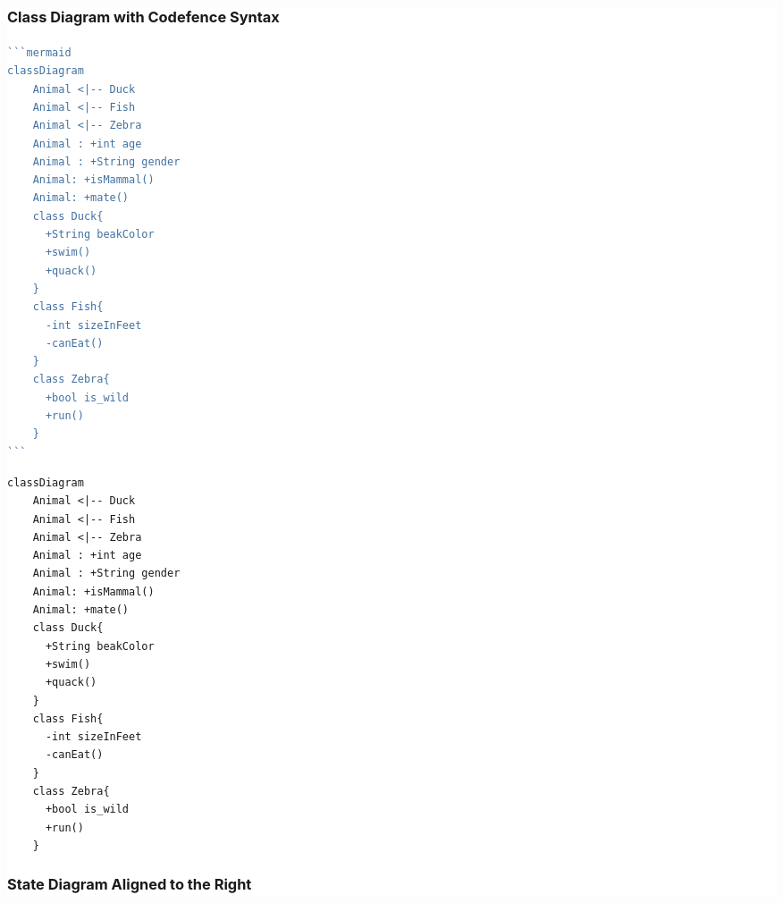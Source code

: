 ### Class Diagram with Codefence Syntax

````go
```mermaid
classDiagram
    Animal <|-- Duck
    Animal <|-- Fish
    Animal <|-- Zebra
    Animal : +int age
    Animal : +String gender
    Animal: +isMammal()
    Animal: +mate()
    class Duck{
      +String beakColor
      +swim()
      +quack()
    }
    class Fish{
      -int sizeInFeet
      -canEat()
    }
    class Zebra{
      +bool is_wild
      +run()
    }
```
````

````mermaid
classDiagram
    Animal <|-- Duck
    Animal <|-- Fish
    Animal <|-- Zebra
    Animal : +int age
    Animal : +String gender
    Animal: +isMammal()
    Animal: +mate()
    class Duck{
      +String beakColor
      +swim()
      +quack()
    }
    class Fish{
      -int sizeInFeet
      -canEat()
    }
    class Zebra{
      +bool is_wild
      +run()
    }
````

### State Diagram Aligned to the Right
